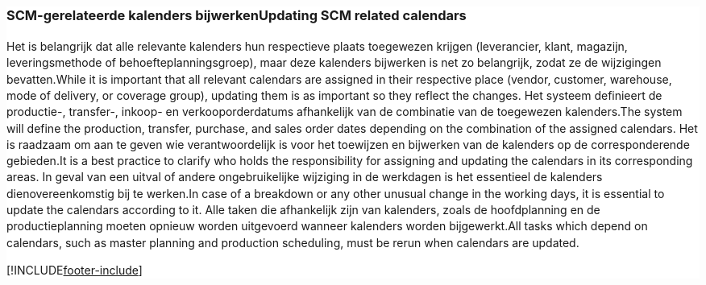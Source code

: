 ### <a name="updating-scm-related-calendars"></a><span data-ttu-id="5e5aa-235">SCM-gerelateerde kalenders bijwerken</span><span class="sxs-lookup"><span data-stu-id="5e5aa-235">Updating SCM related calendars</span></span>
<span data-ttu-id="5e5aa-236">Het is belangrijk dat alle relevante kalenders hun respectieve plaats toegewezen krijgen (leverancier, klant, magazijn, leveringsmethode of behoefteplanningsgroep), maar deze kalenders bijwerken is net zo belangrijk, zodat ze de wijzigingen bevatten.</span><span class="sxs-lookup"><span data-stu-id="5e5aa-236">While it is important that all relevant calendars are assigned in their respective place (vendor, customer, warehouse, mode of delivery, or coverage group), updating them is as important so they reflect the changes.</span></span> <span data-ttu-id="5e5aa-237">Het systeem definieert de productie-, transfer-, inkoop- en verkooporderdatums afhankelijk van de combinatie van de toegewezen kalenders.</span><span class="sxs-lookup"><span data-stu-id="5e5aa-237">The system will define the production, transfer, purchase, and sales order dates depending on the combination of the assigned calendars.</span></span> <span data-ttu-id="5e5aa-238">Het is raadzaam om aan te geven wie verantwoordelijk is voor het toewijzen en bijwerken van de kalenders op de corresponderende gebieden.</span><span class="sxs-lookup"><span data-stu-id="5e5aa-238">It is a best practice to clarify who holds the responsibility for assigning and updating the calendars in its corresponding areas.</span></span> <span data-ttu-id="5e5aa-239">In geval van een uitval of andere ongebruikelijke wijziging in de werkdagen is het essentieel de kalenders dienovereenkomstig bij te werken.</span><span class="sxs-lookup"><span data-stu-id="5e5aa-239">In case of a breakdown or any other unusual change in the working days, it is essential to update the calendars according to it.</span></span> <span data-ttu-id="5e5aa-240">Alle taken die afhankelijk zijn van kalenders, zoals de hoofdplanning en de productieplanning moeten opnieuw worden uitgevoerd wanneer kalenders worden bijgewerkt.</span><span class="sxs-lookup"><span data-stu-id="5e5aa-240">All tasks which depend on calendars, such as master planning and production scheduling, must be rerun when calendars are updated.</span></span> 


[!INCLUDE[footer-include](../../includes/footer-banner.md)]
